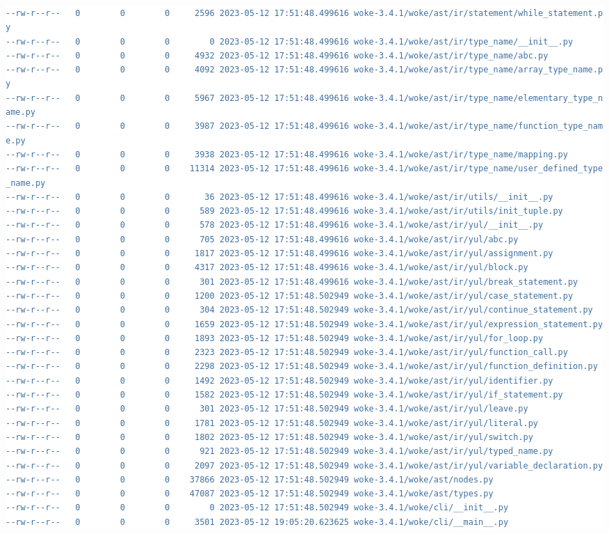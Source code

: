```diff
--rw-r--r--   0        0        0     2596 2023-05-12 17:51:48.499616 woke-3.4.1/woke/ast/ir/statement/while_statement.py
--rw-r--r--   0        0        0        0 2023-05-12 17:51:48.499616 woke-3.4.1/woke/ast/ir/type_name/__init__.py
--rw-r--r--   0        0        0     4932 2023-05-12 17:51:48.499616 woke-3.4.1/woke/ast/ir/type_name/abc.py
--rw-r--r--   0        0        0     4092 2023-05-12 17:51:48.499616 woke-3.4.1/woke/ast/ir/type_name/array_type_name.py
--rw-r--r--   0        0        0     5967 2023-05-12 17:51:48.499616 woke-3.4.1/woke/ast/ir/type_name/elementary_type_name.py
--rw-r--r--   0        0        0     3987 2023-05-12 17:51:48.499616 woke-3.4.1/woke/ast/ir/type_name/function_type_name.py
--rw-r--r--   0        0        0     3938 2023-05-12 17:51:48.499616 woke-3.4.1/woke/ast/ir/type_name/mapping.py
--rw-r--r--   0        0        0    11314 2023-05-12 17:51:48.499616 woke-3.4.1/woke/ast/ir/type_name/user_defined_type_name.py
--rw-r--r--   0        0        0       36 2023-05-12 17:51:48.499616 woke-3.4.1/woke/ast/ir/utils/__init__.py
--rw-r--r--   0        0        0      589 2023-05-12 17:51:48.499616 woke-3.4.1/woke/ast/ir/utils/init_tuple.py
--rw-r--r--   0        0        0      578 2023-05-12 17:51:48.499616 woke-3.4.1/woke/ast/ir/yul/__init__.py
--rw-r--r--   0        0        0      705 2023-05-12 17:51:48.499616 woke-3.4.1/woke/ast/ir/yul/abc.py
--rw-r--r--   0        0        0     1817 2023-05-12 17:51:48.499616 woke-3.4.1/woke/ast/ir/yul/assignment.py
--rw-r--r--   0        0        0     4317 2023-05-12 17:51:48.499616 woke-3.4.1/woke/ast/ir/yul/block.py
--rw-r--r--   0        0        0      301 2023-05-12 17:51:48.499616 woke-3.4.1/woke/ast/ir/yul/break_statement.py
--rw-r--r--   0        0        0     1200 2023-05-12 17:51:48.502949 woke-3.4.1/woke/ast/ir/yul/case_statement.py
--rw-r--r--   0        0        0      304 2023-05-12 17:51:48.502949 woke-3.4.1/woke/ast/ir/yul/continue_statement.py
--rw-r--r--   0        0        0     1659 2023-05-12 17:51:48.502949 woke-3.4.1/woke/ast/ir/yul/expression_statement.py
--rw-r--r--   0        0        0     1893 2023-05-12 17:51:48.502949 woke-3.4.1/woke/ast/ir/yul/for_loop.py
--rw-r--r--   0        0        0     2323 2023-05-12 17:51:48.502949 woke-3.4.1/woke/ast/ir/yul/function_call.py
--rw-r--r--   0        0        0     2298 2023-05-12 17:51:48.502949 woke-3.4.1/woke/ast/ir/yul/function_definition.py
--rw-r--r--   0        0        0     1492 2023-05-12 17:51:48.502949 woke-3.4.1/woke/ast/ir/yul/identifier.py
--rw-r--r--   0        0        0     1582 2023-05-12 17:51:48.502949 woke-3.4.1/woke/ast/ir/yul/if_statement.py
--rw-r--r--   0        0        0      301 2023-05-12 17:51:48.502949 woke-3.4.1/woke/ast/ir/yul/leave.py
--rw-r--r--   0        0        0     1781 2023-05-12 17:51:48.502949 woke-3.4.1/woke/ast/ir/yul/literal.py
--rw-r--r--   0        0        0     1802 2023-05-12 17:51:48.502949 woke-3.4.1/woke/ast/ir/yul/switch.py
--rw-r--r--   0        0        0      921 2023-05-12 17:51:48.502949 woke-3.4.1/woke/ast/ir/yul/typed_name.py
--rw-r--r--   0        0        0     2097 2023-05-12 17:51:48.502949 woke-3.4.1/woke/ast/ir/yul/variable_declaration.py
--rw-r--r--   0        0        0    37866 2023-05-12 17:51:48.502949 woke-3.4.1/woke/ast/nodes.py
--rw-r--r--   0        0        0    47087 2023-05-12 17:51:48.502949 woke-3.4.1/woke/ast/types.py
--rw-r--r--   0        0        0        0 2023-05-12 17:51:48.502949 woke-3.4.1/woke/cli/__init__.py
--rw-r--r--   0        0        0     3501 2023-05-12 19:05:20.623625 woke-3.4.1/woke/cli/__main__.py
```